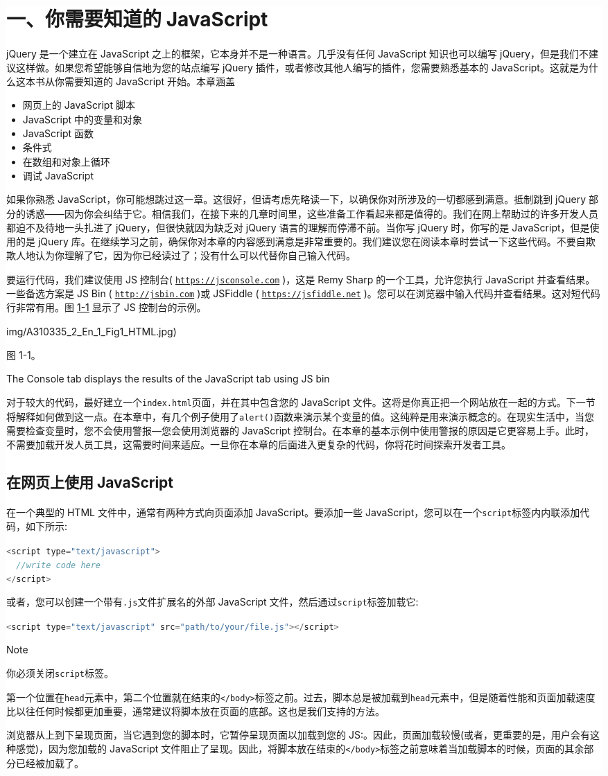 # 一、你需要知道的 JavaScript

jQuery 是一个建立在 JavaScript 之上的框架，它本身并不是一种语言。几乎没有任何 JavaScript 知识也可以编写 jQuery，但是我们不建议这样做。如果您希望能够自信地为您的站点编写 jQuery 插件，或者修改其他人编写的插件，您需要熟悉基本的 JavaScript。这就是为什么这本书从你需要知道的 JavaScript 开始。本章涵盖

*   网页上的 JavaScript 脚本
*   JavaScript 中的变量和对象
*   JavaScript 函数
*   条件式
*   在数组和对象上循环
*   调试 JavaScript

如果你熟悉 JavaScript，你可能想跳过这一章。这很好，但请考虑先略读一下，以确保你对所涉及的一切都感到满意。抵制跳到 jQuery 部分的诱惑——因为你会纠结于它。相信我们，在接下来的几章时间里，这些准备工作看起来都是值得的。我们在网上帮助过的许多开发人员都迫不及待地一头扎进了 jQuery，但很快就因为缺乏对 jQuery 语言的理解而停滞不前。当你写 jQuery 时，你写的是 JavaScript，但是使用的是 jQuery 库。在继续学习之前，确保你对本章的内容感到满意是非常重要的。我们建议您在阅读本章时尝试一下这些代码。不要自欺欺人地认为你理解了它，因为你已经读过了；没有什么可以代替你自己输入代码。

要运行代码，我们建议使用 JS 控制台( [`https://jsconsole.com`](http://www.jsconsole.com) )，这是 Remy Sharp 的一个工具，允许您执行 JavaScript 并查看结果。一些备选方案是 JS Bin ( [`http://jsbin.com`](http://jsbin.com) )或 JSFiddle ( [`https://jsfiddle.net`](https://jsfiddle.net) )。您可以在浏览器中输入代码并查看结果。这对短代码行非常有用。图 [1-1](#Fig1) 显示了 JS 控制台的示例。

img/A310335_2_En_1_Fig1_HTML.jpg)

图 1-1。

The Console tab displays the results of the JavaScript tab using JS bin

对于较大的代码，最好建立一个`index.html`页面，并在其中包含您的 JavaScript 文件。这将是你真正把一个网站放在一起的方式。下一节将解释如何做到这一点。在本章中，有几个例子使用了`alert()`函数来演示某个变量的值。这纯粹是用来演示概念的。在现实生活中，当您需要检查变量时，您不会使用警报—您会使用浏览器的 JavaScript 控制台。在本章的基本示例中使用警报的原因是它更容易上手。此时，不需要加载开发人员工具，这需要时间来适应。一旦你在本章的后面进入更复杂的代码，你将花时间探索开发者工具。

## 在网页上使用 JavaScript

在一个典型的 HTML 文件中，通常有两种方式向页面添加 JavaScript。要添加一些 JavaScript，您可以在一个`script`标签内内联添加代码，如下所示:

```js
<script type="text/javascript">
  //write code here
</script>

```

或者，您可以创建一个带有`.js`文件扩展名的外部 JavaScript 文件，然后通过`script`标签加载它:

```js
<script type="text/javascript" src="path/to/your/file.js"></script>

```

Note

你必须关闭`script`标签。

第一个位置在`head`元素中，第二个位置就在结束的`</body>`标签之前。过去，脚本总是被加载到`head`元素中，但是随着性能和页面加载速度比以往任何时候都更加重要，通常建议将脚本放在页面的底部。这也是我们支持的方法。

浏览器从上到下呈现页面，当它遇到您的脚本时，它暂停呈现页面以加载到您的 JS:。因此，页面加载较慢(或者，更重要的是，用户会有这种感觉)，因为您加载的 JavaScript 文件阻止了呈现。因此，将脚本放在结束的`</body>`标签之前意味着当加载脚本的时候，页面的其余部分已经被加载了。
